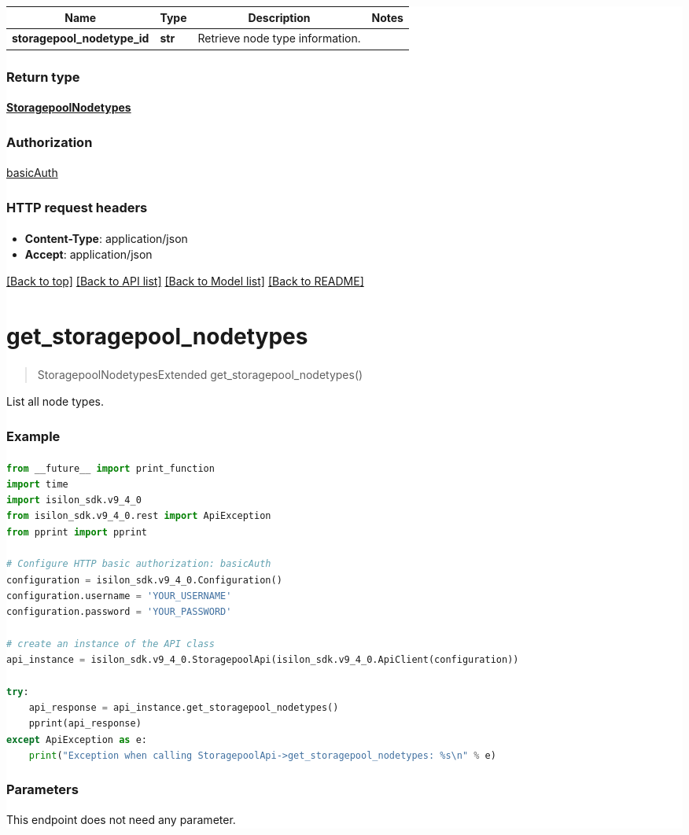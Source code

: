 Name | Type | Description  | Notes
------------- | ------------- | ------------- | -------------
 **storagepool_nodetype_id** | **str**| Retrieve node type information. | 

### Return type

[**StoragepoolNodetypes**](StoragepoolNodetypes.md)

### Authorization

[basicAuth](../README.md#basicAuth)

### HTTP request headers

 - **Content-Type**: application/json
 - **Accept**: application/json

[[Back to top]](#) [[Back to API list]](../README.md#documentation-for-api-endpoints) [[Back to Model list]](../README.md#documentation-for-models) [[Back to README]](../README.md)

# **get_storagepool_nodetypes**
> StoragepoolNodetypesExtended get_storagepool_nodetypes()



List all node types.

### Example
```python
from __future__ import print_function
import time
import isilon_sdk.v9_4_0
from isilon_sdk.v9_4_0.rest import ApiException
from pprint import pprint

# Configure HTTP basic authorization: basicAuth
configuration = isilon_sdk.v9_4_0.Configuration()
configuration.username = 'YOUR_USERNAME'
configuration.password = 'YOUR_PASSWORD'

# create an instance of the API class
api_instance = isilon_sdk.v9_4_0.StoragepoolApi(isilon_sdk.v9_4_0.ApiClient(configuration))

try:
    api_response = api_instance.get_storagepool_nodetypes()
    pprint(api_response)
except ApiException as e:
    print("Exception when calling StoragepoolApi->get_storagepool_nodetypes: %s\n" % e)
```

### Parameters
This endpoint does not need any parameter.
